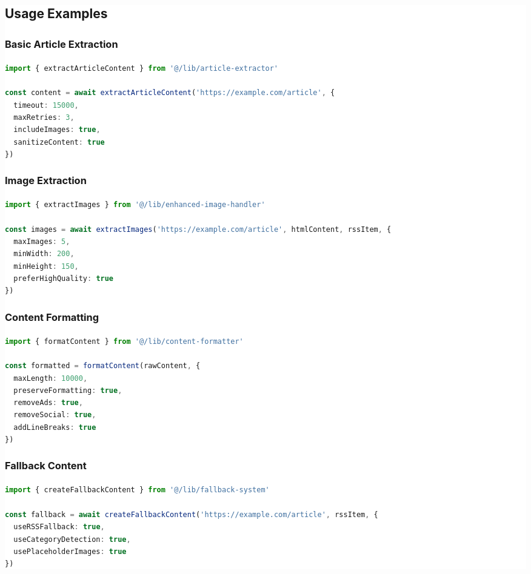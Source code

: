 ## Usage Examples

### Basic Article Extraction

```typescript
import { extractArticleContent } from '@/lib/article-extractor'

const content = await extractArticleContent('https://example.com/article', {
  timeout: 15000,
  maxRetries: 3,
  includeImages: true,
  sanitizeContent: true
})
```

### Image Extraction

```typescript
import { extractImages } from '@/lib/enhanced-image-handler'

const images = await extractImages('https://example.com/article', htmlContent, rssItem, {
  maxImages: 5,
  minWidth: 200,
  minHeight: 150,
  preferHighQuality: true
})
```

### Content Formatting

```typescript
import { formatContent } from '@/lib/content-formatter'

const formatted = formatContent(rawContent, {
  maxLength: 10000,
  preserveFormatting: true,
  removeAds: true,
  removeSocial: true,
  addLineBreaks: true
})
```

### Fallback Content

```typescript
import { createFallbackContent } from '@/lib/fallback-system'

const fallback = await createFallbackContent('https://example.com/article', rssItem, {
  useRSSFallback: true,
  useCategoryDetection: true,
  usePlaceholderImages: true
})
```
